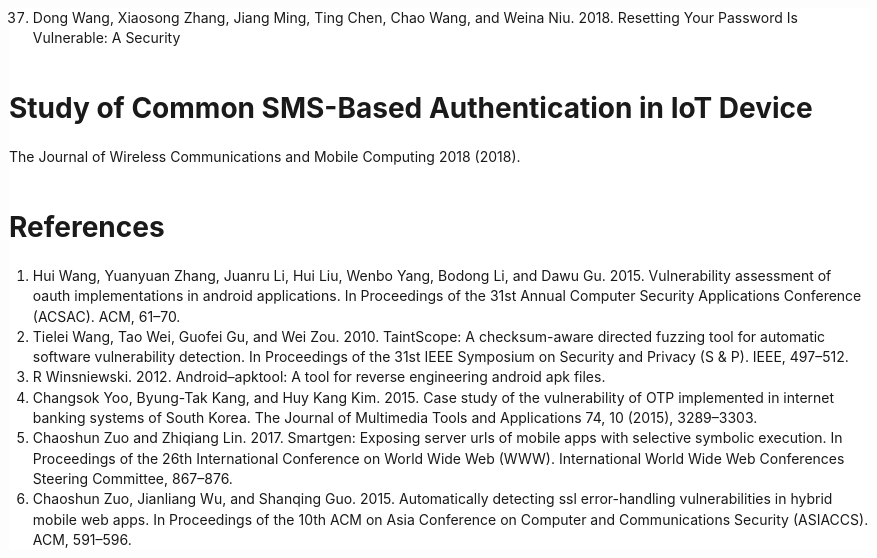 37. Dong Wang, Xiaosong Zhang, Jiang Ming, Ting Chen, Chao Wang, and Weina Niu. 2018. Resetting Your Password Is Vulnerable: A Security

# Study of Common SMS-Based Authentication in IoT Device

The Journal of Wireless Communications and Mobile Computing 2018 (2018).

# References

1. Hui Wang, Yuanyuan Zhang, Juanru Li, Hui Liu, Wenbo Yang, Bodong Li, and Dawu Gu. 2015. Vulnerability assessment of oauth implementations in android applications. In Proceedings of the 31st Annual Computer Security Applications Conference (ACSAC). ACM, 61–70.
2. Tielei Wang, Tao Wei, Guofei Gu, and Wei Zou. 2010. TaintScope: A checksum-aware directed fuzzing tool for automatic software vulnerability detection. In Proceedings of the 31st IEEE Symposium on Security and Privacy (S & P). IEEE, 497–512.
3. R Winsniewski. 2012. Android–apktool: A tool for reverse engineering android apk files.
4. Changsok Yoo, Byung-Tak Kang, and Huy Kang Kim. 2015. Case study of the vulnerability of OTP implemented in internet banking systems of South Korea. The Journal of Multimedia Tools and Applications 74, 10 (2015), 3289–3303.
5. Chaoshun Zuo and Zhiqiang Lin. 2017. Smartgen: Exposing server urls of mobile apps with selective symbolic execution. In Proceedings of the 26th International Conference on World Wide Web (WWW). International World Wide Web Conferences Steering Committee, 867–876.
6. Chaoshun Zuo, Jianliang Wu, and Shanqing Guo. 2015. Automatically detecting ssl error-handling vulnerabilities in hybrid mobile web apps. In Proceedings of the 10th ACM on Asia Conference on Computer and Communications Security (ASIACCS). ACM, 591–596.